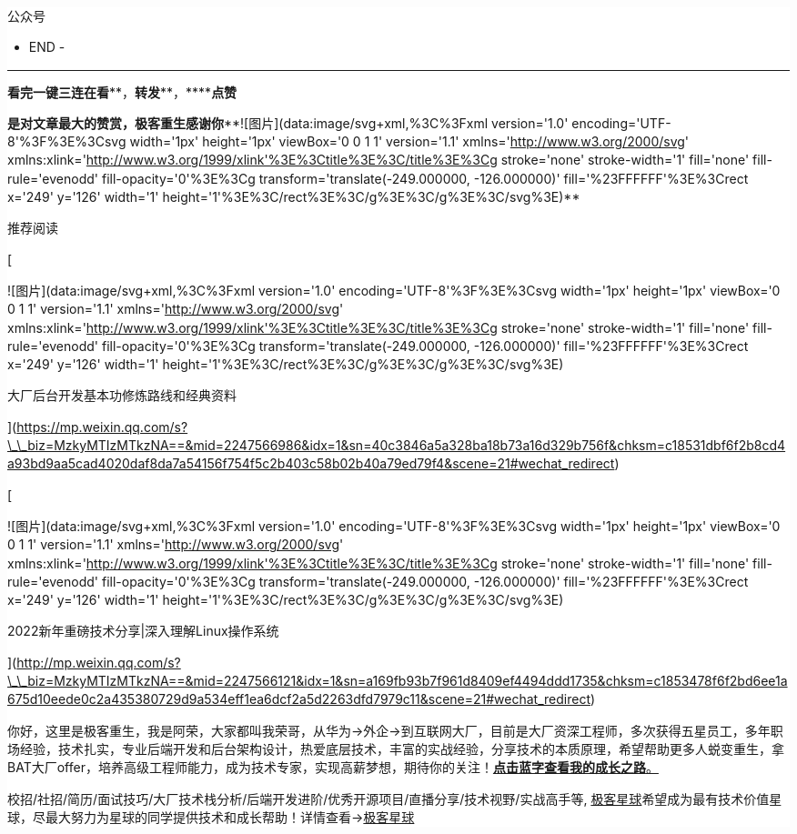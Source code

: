 公众号

- END -

______________________________________________________________________

**看完一键三连********在看******\*\*，**转发**\*\*，\*\*\*\*****点赞****

**是对文章最大的赞赏，极客重生感谢你**\*\*!\[图片\](data:image/svg+xml,%3C%3Fxml version='1.0' encoding='UTF-8'%3F%3E%3Csvg width='1px' height='1px' viewBox='0 0 1 1' version='1.1' xmlns='http://www.w3.org/2000/svg' xmlns:xlink='http://www.w3.org/1999/xlink'%3E%3Ctitle%3E%3C/title%3E%3Cg stroke='none' stroke-width='1' fill='none' fill-rule='evenodd' fill-opacity='0'%3E%3Cg transform='translate(-249.000000, -126.000000)' fill='%23FFFFFF'%3E%3Crect x='249' y='126' width='1' height='1'%3E%3C/rect%3E%3C/g%3E%3C/g%3E%3C/svg%3E)\*\*

推荐阅读

\[

!\[图片\](data:image/svg+xml,%3C%3Fxml version='1.0' encoding='UTF-8'%3F%3E%3Csvg width='1px' height='1px' viewBox='0 0 1 1' version='1.1' xmlns='http://www.w3.org/2000/svg' xmlns:xlink='http://www.w3.org/1999/xlink'%3E%3Ctitle%3E%3C/title%3E%3Cg stroke='none' stroke-width='1' fill='none' fill-rule='evenodd' fill-opacity='0'%3E%3Cg transform='translate(-249.000000, -126.000000)' fill='%23FFFFFF'%3E%3Crect x='249' y='126' width='1' height='1'%3E%3C/rect%3E%3C/g%3E%3C/g%3E%3C/svg%3E)

大厂后台开发基本功修炼路线和经典资料

\](https://mp.weixin.qq.com/s?\_\_biz=MzkyMTIzMTkzNA==&mid=2247566986&idx=1&sn=40c3846a5a328ba18b73a16d329b756f&chksm=c18531dbf6f2b8cd4a93bd9aa5cad4020daf8da7a54156f754f5c2b403c58b02b40a79ed79f4&scene=21#wechat_redirect)

\[

!\[图片\](data:image/svg+xml,%3C%3Fxml version='1.0' encoding='UTF-8'%3F%3E%3Csvg width='1px' height='1px' viewBox='0 0 1 1' version='1.1' xmlns='http://www.w3.org/2000/svg' xmlns:xlink='http://www.w3.org/1999/xlink'%3E%3Ctitle%3E%3C/title%3E%3Cg stroke='none' stroke-width='1' fill='none' fill-rule='evenodd' fill-opacity='0'%3E%3Cg transform='translate(-249.000000, -126.000000)' fill='%23FFFFFF'%3E%3Crect x='249' y='126' width='1' height='1'%3E%3C/rect%3E%3C/g%3E%3C/g%3E%3C/svg%3E)

2022新年重磅技术分享|深入理解Linux操作系统

\](http://mp.weixin.qq.com/s?\_\_biz=MzkyMTIzMTkzNA==&mid=2247566121&idx=1&sn=a169fb93b7f961d8409ef4494ddd1735&chksm=c1853478f6f2bd6ee1a675d10eede0c2a435380729d9a534eff1ea6dcf2a5d2263dfd7979c11&scene=21#wechat_redirect)

你好，这里是极客重生，我是阿荣，大家都叫我荣哥，从华为->外企->到互联网大厂，目前是大厂资深工程师，多次获得五星员工，多年职场经验，技术扎实，专业后端开发和后台架构设计，热爱底层技术，丰富的实战经验，分享技术的本质原理，希望帮助更多人蜕变重生，拿BAT大厂offer，培养高级工程师能力，成为技术专家，实现高薪梦想，期待你的关注！[**点击蓝字查看我的成长之路**。](http://mp.weixin.qq.com/s?__biz=MzkyMTIzMTkzNA==&mid=2247564006&idx=1&sn=8c88b0d7222ce0e310a012e90bff961f&chksm=c1850db7f6f284a133be27ad27ecd965c3c942583f69bd1a26c34ebf179b4cd6ceb3d7e787b4&scene=21#wechat_redirect)

校招/社招/简历/面试技巧/大厂技术栈分析/后端开发进阶/优秀开源项目/直播分享/技术视野/实战高手等, [极客星球](http://mp.weixin.qq.com/s?__biz=MzkyMTIzMTkzNA==&mid=2247563979&idx=1&sn=b26f56f933d9c9e2fd1fe3260362d6e5&chksm=c1850d9af6f2848cf5e3282aa6464b79fc32d848bb8d8155f317c3be7a021a19ac937f8dd10b&scene=21#wechat_redirect)希望成为最有技术价值星球，尽最大努力为星球的同学提供技术和成长帮助！详情查看->[极客星球](http://mp.weixin.qq.com/s?__biz=MzkyMTIzMTkzNA==&mid=2247563979&idx=1&sn=b26f56f933d9c9e2fd1fe3260362d6e5&chksm=c1850d9af6f2848cf5e3282aa6464b79fc32d848bb8d8155f317c3be7a021a19ac937f8dd10b&scene=21#wechat_redirect)
